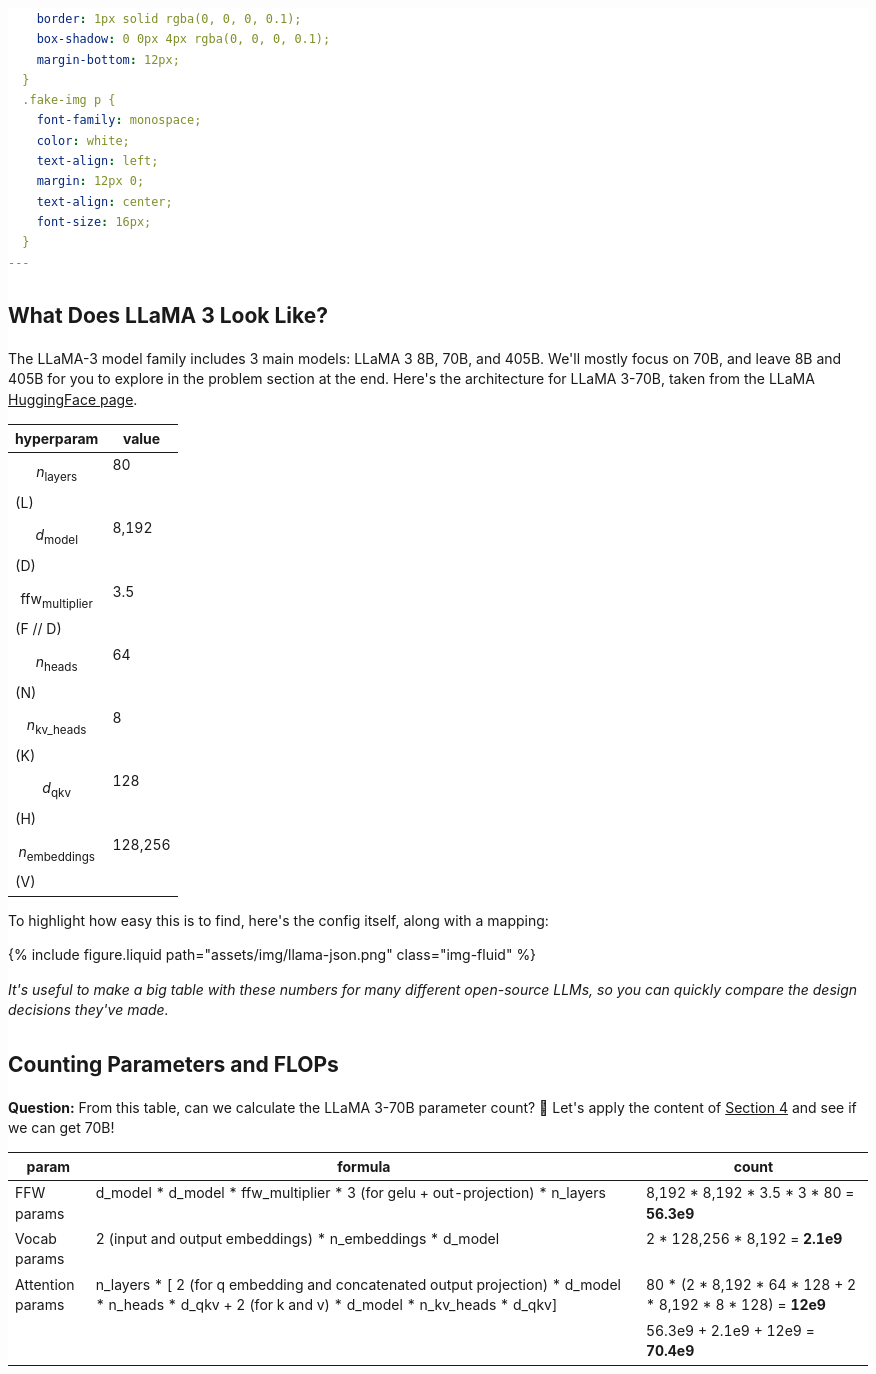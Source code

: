 ```yaml
    border: 1px solid rgba(0, 0, 0, 0.1);
    box-shadow: 0 0px 4px rgba(0, 0, 0, 0.1);
    margin-bottom: 12px;
  }
  .fake-img p {
    font-family: monospace;
    color: white;
    text-align: left;
    margin: 12px 0;
    text-align: center;
    font-size: 16px;
  }
---
```


## What Does LLaMA 3 Look Like?

The LLaMA-3 model family<d-cite key="llama3"></d-cite> includes 3 main models: LLaMA 3 8B, 70B, and 405B. We'll mostly focus on 70B, and leave 8B and 405B for you to explore in the problem section at the end. Here's the architecture for LLaMA 3-70B, taken from the LLaMA [HuggingFace page](https://huggingface.co/meta-llama/Meta-Llama-3-70B/blob/main/config.json).

| **hyperparam**                            | **value** |
| ----------------------------------------- | --------- |
| $$n_\text{layers}$$ (L)                   | 80        |
| $$d_\text{model}$$ (D)                    | 8,192     |
| $$\text{ffw}_\text{multiplier}$$ (F // D) | 3.5       |
| $$n_\text{heads}$$ (N)                    | 64        |
| $$n_\text{kv_heads}$$ (K)                 | 8         |
| $$d_\text{qkv}$$ (H)                      | 128       |
| $$n_\text{embeddings}$$ (V)               | 128,256   |

To highlight how easy this is to find, here's the config itself, along with a mapping:

{% include figure.liquid path="assets/img/llama-json.png" class="img-fluid" %}

_It's useful to make a big table with these numbers for many different open-source LLMs, so you can quickly compare the design decisions they've made._

## Counting Parameters and FLOPs

**Question:** From this table, can we calculate the LLaMA 3-70B parameter count? 🤫 Let's apply the content of [Section 4](../transformers) and see if we can get 70B!

| param            | formula                                                                                                                                           | count                                                        |
| ---------------- | ------------------------------------------------------------------------------------------------------------------------------------------------- | ------------------------------------------------------------ |
| FFW params       | d_model * d_model * ffw_multiplier * 3 (for gelu + out-projection) * n_layers                                                                     | 8,192 * 8,192 * 3.5 * 3 * 80 = **56.3e9**                    |
| Vocab params     | 2 (input and output embeddings) * n_embeddings * d_model                                                                                          | 2 * 128,256 * 8,192 = **2.1e9**                              |
| Attention params | n_layers * [ 2 (for q embedding and concatenated output projection) * d_model * n_heads * d_qkv + 2 (for k and v) * d_model * n_kv_heads * d_qkv] | 80 * (2 * 8,192 * 64 * 128 + 2 * 8,192 * 8 * 128) = **12e9** |
|                  |                                                                                                                                                   | 56.3e9 + 2.1e9 + 12e9 = **70.4e9**                           |
